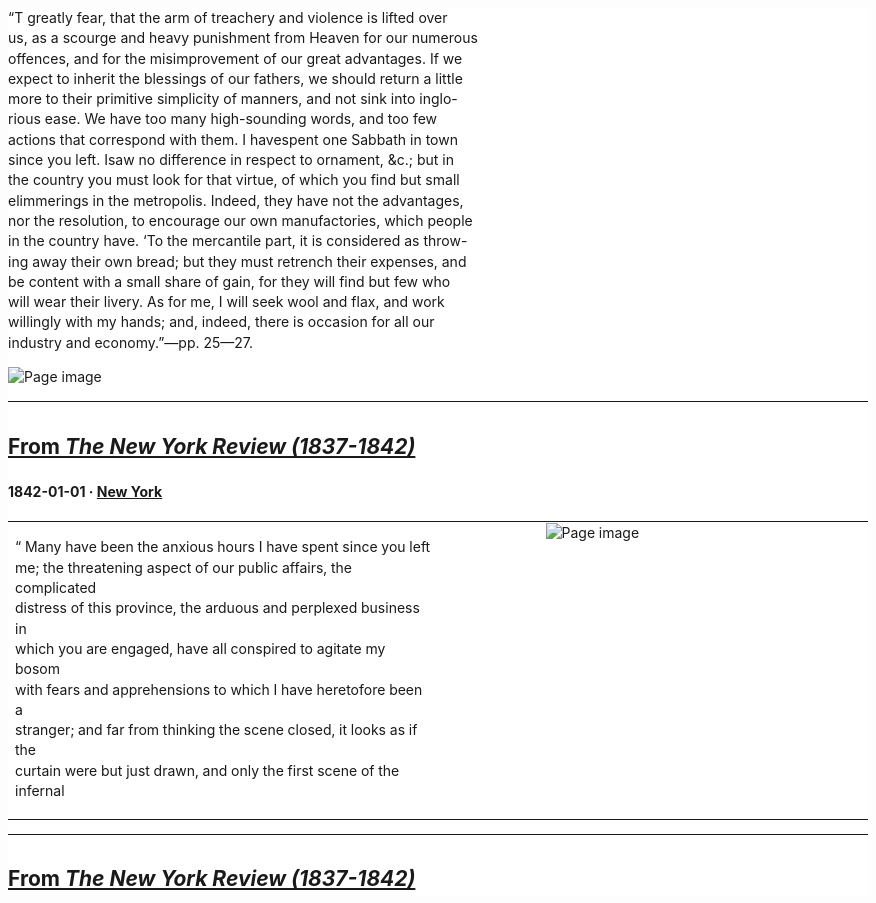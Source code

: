 “T greatly fear, that the arm of treachery and violence is lifted over  
us, as a scourge and heavy punishment from Heaven for our numerous  
offences, and for the misimprovement of our great advantages. If we  
expect to inherit the blessings of our fathers, we should return a little  
more to their primitive simplicity of manners, and not sink into inglo-  
rious ease. We have too many high-sounding words, and too few  
actions that correspond with them. I havespent one Sabbath in town  
since you left. Isaw no difference in respect to ornament, &amp;c.; but in  
the country you must look for that virtue, of which you find but small  
elimmerings in the metropolis. Indeed, they have not the advantages,  
nor the resolution, to encourage our own manufactories, which people  
in the country have. ‘To the mercantile part, it is considered as throw-  
ing away their own bread; but they must retrench their expenses, and  
be content with a small share of gain, for they will find but few who  
will wear their livery. As for me, I will seek wool and flax, and work  
willingly with my hands; and, indeed, there is occasion for all our  
industry and economy.”—pp. 25—27.
</td><td style="width: 50%; max-height: 75%; margin: auto; display: block;">
<img alt="Page image" src="https://iiif.archive.org/image/iiif/2/sim_christian-review_1841-12_6_24%2Fsim_christian-review_1841-12_6_24_jp2.zip%2Fsim_christian-review_1841-12_6_24_jp2%2Fsim_christian-review_1841-12_6_24_0085.jp2/pct:22.44467860906217,14.474885844748858,61.60871092377942,38.42465753424658/600,/0/default.jpg"/>
</td>
</tr></table>

---

## [From _The New York Review (1837-1842)_](https://archive.org/details/sim_new-york-review_1842-01_10_19/page/n52/mode/1up?view=theater)

#### 1842-01-01 &middot; [New York](http://dbpedia.org/resource/New_York_City)

<table style="width: 100%;"><tr><td style="width: 50%">

  
“ Many have been the anxious hours I have spent since you left  
me; the threatening aspect of our public affairs, the complicated  
distress of this province, the arduous and perplexed business in  
which you are engaged, have all conspired to agitate my bosom  
with fears and apprehensions to which I have heretofore been a  
stranger; and far from thinking the scene closed, it looks as if the  
curtain were but just drawn, and only the first scene of the infernal
</td><td style="width: 50%; max-height: 75%; margin: auto; display: block;">
<img alt="Page image" src="https://iiif.archive.org/image/iiif/2/sim_new-york-review_1842-01_10_19%2Fsim_new-york-review_1842-01_10_19_jp2.zip%2Fsim_new-york-review_1842-01_10_19_jp2%2Fsim_new-york-review_1842-01_10_19_0052.jp2/pct:15.50925925925926,75.66244239631337,64.44444444444444,10.195852534562212/600,/0/default.jpg"/>
</td>
</tr></table>

---

## [From _The New York Review (1837-1842)_](https://archive.org/details/sim_new-york-review_1842-01_10_19/page/n53/mode/1up?view=theater)

